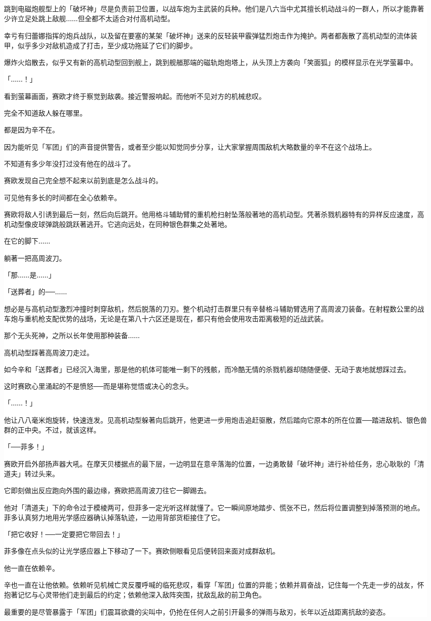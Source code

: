 跳到电磁炮舰型上的「破坏神」尽是负责前卫位置，以战车炮为主武装的兵种。他们是八六当中尤其擅长机动战斗的一群人，所以才能靠著少许立足处跳上敌舰……但全都不太适合对付高机动型。

幸亏有归蕾娜指挥的炮兵战队，以及留在要塞的某架「破坏神」送来的反轻装甲霰弹猛烈炮击作为掩护。两者都轰散了高机动型的流体装甲，似乎多少对敌机造成了打击，至少成功拖延了它们的脚步。

爆炸火焰散去，似乎又有新的高机动型回到舰上，跳到舰艏那端的磁轨炮炮塔上，从头顶上方袭向「笑面狐」的模样显示在光学萤幕中。

「……！」

看到萤幕画面，赛欧才终于察觉到敌袭。接近警报响起。而他听不见对方的机械悲叹。

完全不知道敌人躲在哪里。

都是因为辛不在。

因为能听见「军团」们的声音提供警告，或者至少能以知觉同步分享，让大家掌握周围敌机大略数量的辛不在这个战场上。

不知道有多少年没打过没有他在的战斗了。

赛欧发现自己完全想不起来以前到底是怎么战斗的。

可见他有多长的时间都在全心依赖辛。

赛欧将敌人引诱到最后一刻，然后向后跳开。他用格斗辅助臂的重机枪扫射坠落般著地的高机动型。凭著杀戮机器特有的异样反应速度，高机动型像皮球弹跳般跳跃著逃开。它逃向远处，在同种银色群集之处著地。

在它的脚下……

躺著一把高周波刀。

「那……是……」

「送葬者」的──……

想必是与高机动型激烈冲撞时刺穿敌机，然后脱落的刀刃。整个机动打击群里只有辛替格斗辅助臂选用了高周波刀装备。在射程数公里的战车炮与重机枪支配优势的战场，无论是在第八十六区还是现在，都只有他会使用攻击距离极短的近战武装。

那个无头死神，之所以长年使用那种装备……

高机动型踩著高周波刀走过。

如今辛和「送葬者」已经沉入海里，那是他的机体可能唯一剩下的残骸，而冷酷无情的杀戮机器却随随便便、无动于衷地就想踩过去。

这时赛欧心里涌起的不是愤怒──而是堪称觉悟或决心的念头。

「……！」

他让八八毫米炮旋转，快速连发。见高机动型躲著向后跳开，他更进一步用炮击追赶驱散，然后踏向它原本的所在位置──踏进敌机、银色兽群的正中央。不过，就该这样。

「──菲多！」

赛欧开启外部扬声器大吼。在摩天贝楼据点的最下层，一边明显在意辛落海的位置，一边勇敢替「破坏神」进行补给任务，忠心耿耿的「清道夫」转过头来。

它即刻做出反应跑向外围的最边缘，赛欧把高周波刀往它一脚踢去。

他对「清道夫」下的命令过于模棱两可，但菲多一定光听这样就懂了。它一瞬间原地踏步、慌张不已，然后将位置调整到掉落预测的地点。菲多认真努力地用光学感应器确认掉落轨迹，一边用背部货柜接住了它。

「把它收好！──一定要把它带回去！」

菲多像在点头似的让光学感应器上下移动了一下。赛欧侧眼看见后便转回来面对成群敌机。

他一直在依赖辛。

辛也一直在让他依赖。依赖听见机械亡灵反覆呼喊的临死悲叹，看穿「军团」位置的异能；依赖并肩奋战，记住每一个先走一步的战友，怀抱著记忆与心灵带他们走到最后的约定；依赖他深入敌阵突围，扰敌乱敌的前卫角色。

最重要的是尽管暴露于「军团」们震耳欲聋的尖叫中，仍抢在任何人之前引开最多的弹雨与敌刃，长年以近战距离抗敌的姿态。
